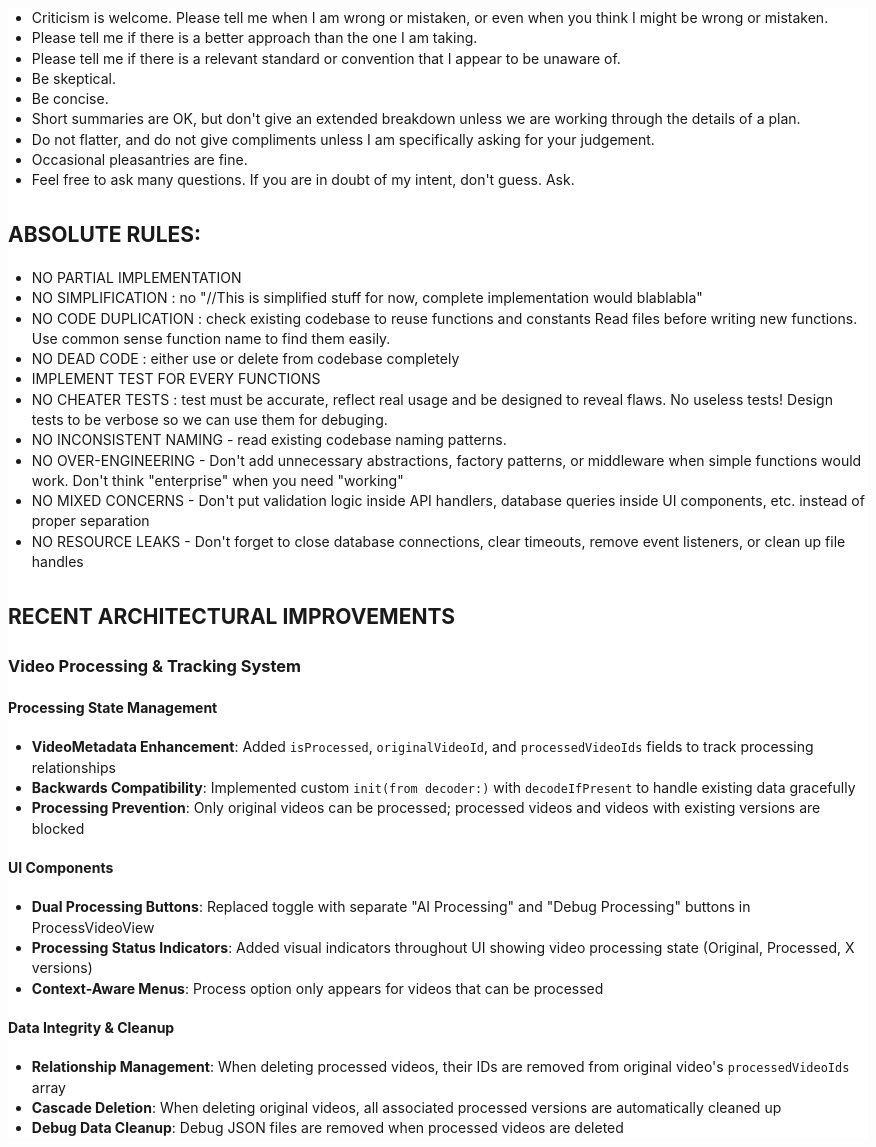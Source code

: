 - Criticism is welcome. Please tell me when I am wrong or mistaken, or even when you think I might be wrong or mistaken.
- Please tell me if there is a better approach than the one I am taking.
- Please tell me if there is a relevant standard or convention that I appear to be unaware of.
- Be skeptical.
- Be concise.
- Short summaries are OK, but don't give an extended breakdown unless we are working through the details of a plan.
- Do not flatter, and do not give compliments unless I am specifically asking for your judgement.
- Occasional pleasantries are fine.
- Feel free to ask many questions. If you are in doubt of my intent, don't guess. Ask.

## ABSOLUTE RULES:

- NO PARTIAL IMPLEMENTATION
- NO SIMPLIFICATION : no "//This is simplified stuff for now, complete implementation would blablabla"
- NO CODE DUPLICATION : check existing codebase to reuse functions and constants Read files before writing new functions. Use common sense function name to find them easily.
- NO DEAD CODE : either use or delete from codebase completely
- IMPLEMENT TEST FOR EVERY FUNCTIONS
- NO CHEATER TESTS : test must be accurate, reflect real usage and be designed to reveal flaws. No useless tests! Design tests to be verbose so we can use them for debuging.
- NO INCONSISTENT NAMING - read existing codebase naming patterns.
- NO OVER-ENGINEERING - Don't add unnecessary abstractions, factory patterns, or middleware when simple functions would work. Don't think "enterprise" when you need "working"
- NO MIXED CONCERNS - Don't put validation logic inside API handlers, database queries inside UI components, etc. instead of proper separation
- NO RESOURCE LEAKS - Don't forget to close database connections, clear timeouts, remove event listeners, or clean up file handles

## RECENT ARCHITECTURAL IMPROVEMENTS

### Video Processing & Tracking System

#### Processing State Management
- **VideoMetadata Enhancement**: Added `isProcessed`, `originalVideoId`, and `processedVideoIds` fields to track processing relationships
- **Backwards Compatibility**: Implemented custom `init(from decoder:)` with `decodeIfPresent` to handle existing data gracefully
- **Processing Prevention**: Only original videos can be processed; processed videos and videos with existing versions are blocked

#### UI Components
- **Dual Processing Buttons**: Replaced toggle with separate "AI Processing" and "Debug Processing" buttons in ProcessVideoView
- **Processing Status Indicators**: Added visual indicators throughout UI showing video processing state (Original, Processed, X versions)
- **Context-Aware Menus**: Process option only appears for videos that can be processed

#### Data Integrity & Cleanup
- **Relationship Management**: When deleting processed videos, their IDs are removed from original video's `processedVideoIds` array
- **Cascade Deletion**: When deleting original videos, all associated processed versions are automatically cleaned up
- **Debug Data Cleanup**: Debug JSON files are removed when processed videos are deleted
